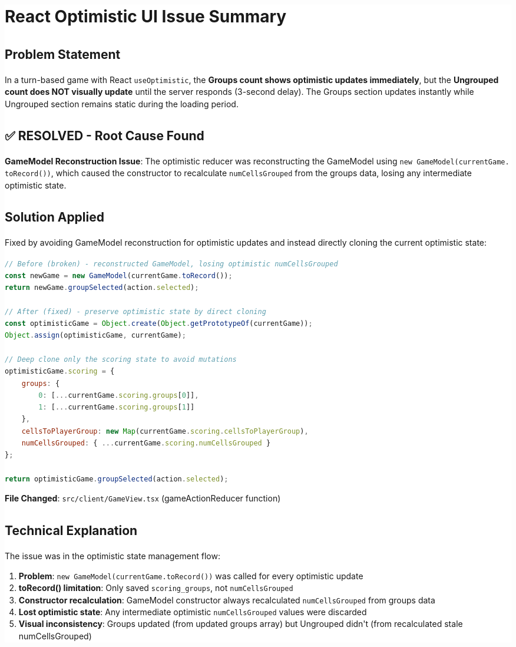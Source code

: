 # React Optimistic UI Issue Summary

## Problem Statement

In a turn-based game with React `useOptimistic`, the **Groups count shows optimistic updates immediately**, but the **Ungrouped count does NOT visually update** until the server responds (3-second delay). The Groups section updates instantly while Ungrouped section remains static during the loading period.

## ✅ **RESOLVED** - Root Cause Found

**GameModel Reconstruction Issue**: The optimistic reducer was reconstructing the GameModel using `new GameModel(currentGame.toRecord())`, which caused the constructor to recalculate `numCellsGrouped` from the groups data, losing any intermediate optimistic state.

## Solution Applied

Fixed by avoiding GameModel reconstruction for optimistic updates and instead directly cloning the current optimistic state:

```javascript
// Before (broken) - reconstructed GameModel, losing optimistic numCellsGrouped
const newGame = new GameModel(currentGame.toRecord());
return newGame.groupSelected(action.selected);

// After (fixed) - preserve optimistic state by direct cloning
const optimisticGame = Object.create(Object.getPrototypeOf(currentGame));
Object.assign(optimisticGame, currentGame);

// Deep clone only the scoring state to avoid mutations
optimisticGame.scoring = {
    groups: {
        0: [...currentGame.scoring.groups[0]],
        1: [...currentGame.scoring.groups[1]]
    },
    cellsToPlayerGroup: new Map(currentGame.scoring.cellsToPlayerGroup),
    numCellsGrouped: { ...currentGame.scoring.numCellsGrouped }
};

return optimisticGame.groupSelected(action.selected);
```

**File Changed**: `src/client/GameView.tsx` (gameActionReducer function)

## Technical Explanation

The issue was in the optimistic state management flow:

1. **Problem**: `new GameModel(currentGame.toRecord())` was called for every optimistic update
2. **toRecord() limitation**: Only saved `scoring_groups`, not `numCellsGrouped`
3. **Constructor recalculation**: GameModel constructor always recalculated `numCellsGrouped` from groups data
4. **Lost optimistic state**: Any intermediate optimistic `numCellsGrouped` values were discarded
5. **Visual inconsistency**: Groups updated (from updated groups array) but Ungrouped didn't (from recalculated stale numCellsGrouped)
